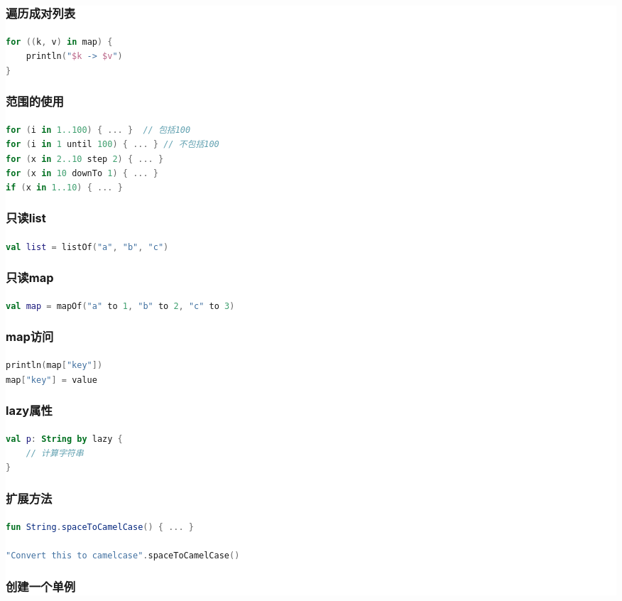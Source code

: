 ### 遍历成对列表

``` kotlin
for ((k, v) in map) {
    println("$k -> $v")
}
```

### 范围的使用

``` kotlin
for (i in 1..100) { ... }  // 包括100
for (i in 1 until 100) { ... } // 不包括100
for (x in 2..10 step 2) { ... }
for (x in 10 downTo 1) { ... }
if (x in 1..10) { ... }
```

### 只读list

``` kotlin
val list = listOf("a", "b", "c")
```

### 只读map

``` kotlin
val map = mapOf("a" to 1, "b" to 2, "c" to 3)
```

### map访问

``` kotlin
println(map["key"])
map["key"] = value
```

### lazy属性

``` kotlin
val p: String by lazy {
    // 计算字符串
}
```

### 扩展方法

``` kotlin
fun String.spaceToCamelCase() { ... }

"Convert this to camelcase".spaceToCamelCase()
```

### 创建一个单例
